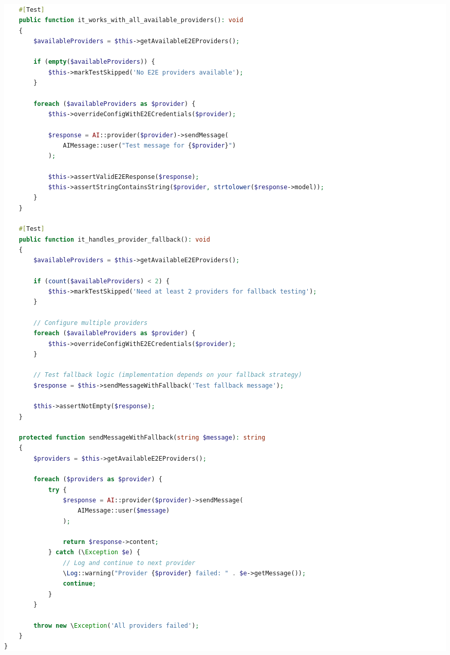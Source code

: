```php
    #[Test]
    public function it_works_with_all_available_providers(): void
    {
        $availableProviders = $this->getAvailableE2EProviders();
        
        if (empty($availableProviders)) {
            $this->markTestSkipped('No E2E providers available');
        }

        foreach ($availableProviders as $provider) {
            $this->overrideConfigWithE2ECredentials($provider);
            
            $response = AI::provider($provider)->sendMessage(
                AIMessage::user("Test message for {$provider}")
            );

            $this->assertValidE2EResponse($response);
            $this->assertStringContainsString($provider, strtolower($response->model));
        }
    }

    #[Test]
    public function it_handles_provider_fallback(): void
    {
        $availableProviders = $this->getAvailableE2EProviders();
        
        if (count($availableProviders) < 2) {
            $this->markTestSkipped('Need at least 2 providers for fallback testing');
        }

        // Configure multiple providers
        foreach ($availableProviders as $provider) {
            $this->overrideConfigWithE2ECredentials($provider);
        }

        // Test fallback logic (implementation depends on your fallback strategy)
        $response = $this->sendMessageWithFallback('Test fallback message');
        
        $this->assertNotEmpty($response);
    }

    protected function sendMessageWithFallback(string $message): string
    {
        $providers = $this->getAvailableE2EProviders();
        
        foreach ($providers as $provider) {
            try {
                $response = AI::provider($provider)->sendMessage(
                    AIMessage::user($message)
                );
                
                return $response->content;
            } catch (\Exception $e) {
                // Log and continue to next provider
                \Log::warning("Provider {$provider} failed: " . $e->getMessage());
                continue;
            }
        }
        
        throw new \Exception('All providers failed');
    }
}
```